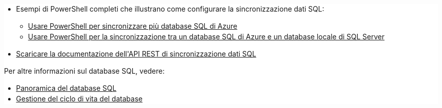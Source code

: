 -   Esempi di PowerShell completi che illustrano come configurare la sincronizzazione dati SQL:
    -   [Usare PowerShell per sincronizzare più database SQL di Azure](scripts/sql-database-sync-data-between-sql-databases.md)
    -   [Usare PowerShell per la sincronizzazione tra un database SQL di Azure e un database locale di SQL Server](scripts/sql-database-sync-data-between-azure-onprem.md)

-   [Scaricare la documentazione dell'API REST di sincronizzazione dati SQL](https://github.com/Microsoft/sql-server-samples/raw/master/samples/features/sql-data-sync/Data_Sync_Preview_REST_API.pdf?raw=true)

Per altre informazioni sul database SQL, vedere:

-   [Panoramica del database SQL](sql-database-technical-overview.md)
-   [Gestione del ciclo di vita del database](https://msdn.microsoft.com/library/jj907294.aspx)
